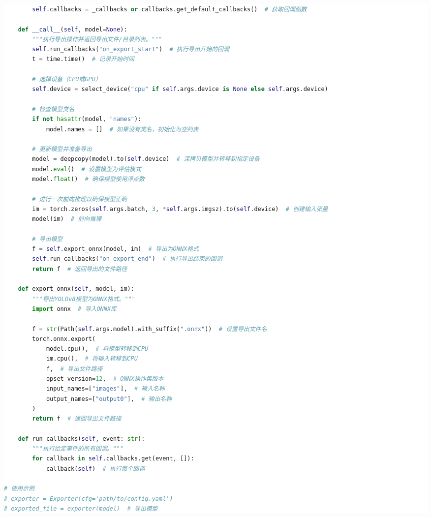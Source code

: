 ```python
        self.callbacks = _callbacks or callbacks.get_default_callbacks()  # 获取回调函数

    def __call__(self, model=None):
        """执行导出操作并返回导出文件/目录列表。"""
        self.run_callbacks("on_export_start")  # 执行导出开始的回调
        t = time.time()  # 记录开始时间

        # 选择设备（CPU或GPU）
        self.device = select_device("cpu" if self.args.device is None else self.args.device)

        # 检查模型类名
        if not hasattr(model, "names"):
            model.names = []  # 如果没有类名，初始化为空列表

        # 更新模型并准备导出
        model = deepcopy(model).to(self.device)  # 深拷贝模型并转移到指定设备
        model.eval()  # 设置模型为评估模式
        model.float()  # 确保模型使用浮点数

        # 进行一次前向推理以确保模型正确
        im = torch.zeros(self.args.batch, 3, *self.args.imgsz).to(self.device)  # 创建输入张量
        model(im)  # 前向推理

        # 导出模型
        f = self.export_onnx(model, im)  # 导出为ONNX格式
        self.run_callbacks("on_export_end")  # 执行导出结束的回调
        return f  # 返回导出的文件路径

    def export_onnx(self, model, im):
        """导出YOLOv8模型为ONNX格式。"""
        import onnx  # 导入ONNX库

        f = str(Path(self.args.model).with_suffix(".onnx"))  # 设置导出文件名
        torch.onnx.export(
            model.cpu(),  # 将模型转移到CPU
            im.cpu(),  # 将输入转移到CPU
            f,  # 导出文件路径
            opset_version=12,  # ONNX操作集版本
            input_names=["images"],  # 输入名称
            output_names=["output0"],  # 输出名称
        )
        return f  # 返回导出文件路径

    def run_callbacks(self, event: str):
        """执行给定事件的所有回调。"""
        for callback in self.callbacks.get(event, []):
            callback(self)  # 执行每个回调

# 使用示例
# exporter = Exporter(cfg='path/to/config.yaml')
# exported_file = exporter(model)  # 导出模型
```
